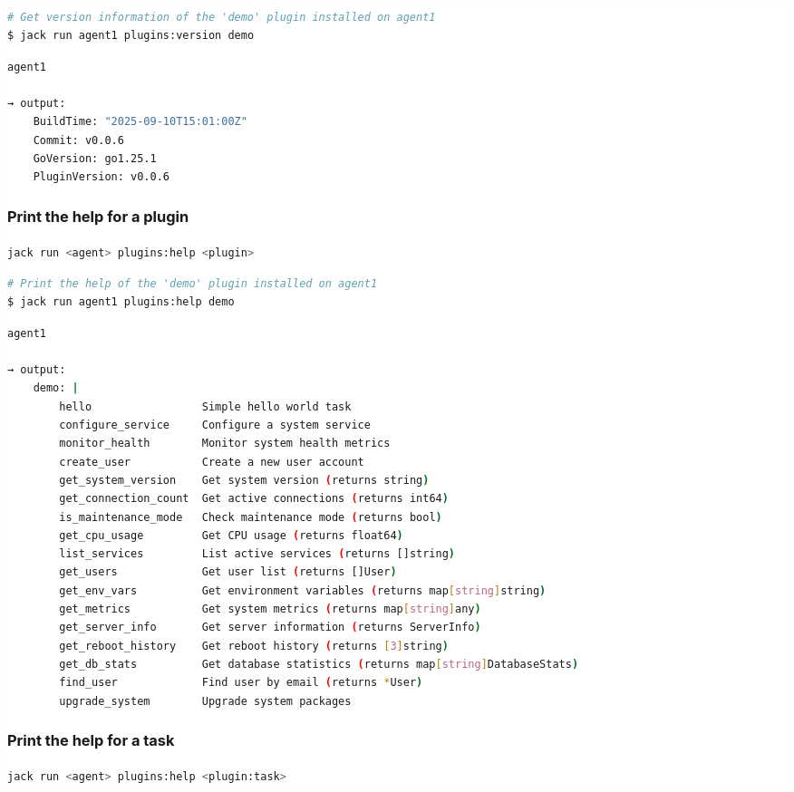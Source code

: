 ```sh {filename="example"}
# Get version information of the 'demo' plugin installed on agent1
$ jack run agent1 plugins:version demo
```

```sh {filename="output"}
agent1

→ output:
    BuildTime: "2025-09-10T15:01:00Z"
    Commit: v0.0.6
    GoVersion: go1.25.1
    PluginVersion: v0.0.6
```

### Print the help for a plugin

```sh {filename="command"}
jack run <agent> plugins:help <plugin>
```

```sh {filename="example"}
# Print the help of the 'demo' plugin installed on agent1
$ jack run agent1 plugins:help demo
```

```sh {filename="output"}
agent1

→ output:
    demo: |
        hello                 Simple hello world task
        configure_service     Configure a system service
        monitor_health        Monitor system health metrics
        create_user           Create a new user account
        get_system_version    Get system version (returns string)
        get_connection_count  Get active connections (returns int64)
        is_maintenance_mode   Check maintenance mode (returns bool)
        get_cpu_usage         Get CPU usage (returns float64)
        list_services         List active services (returns []string)
        get_users             Get user list (returns []User)
        get_env_vars          Get environment variables (returns map[string]string)
        get_metrics           Get system metrics (returns map[string]any)
        get_server_info       Get server information (returns ServerInfo)
        get_reboot_history    Get reboot history (returns [3]string)
        get_db_stats          Get database statistics (returns map[string]DatabaseStats)
        find_user             Find user by email (returns *User)
        upgrade_system        Upgrade system packages
```

### Print the help for a task

```sh {filename="command"}
jack run <agent> plugins:help <plugin:task>
```
